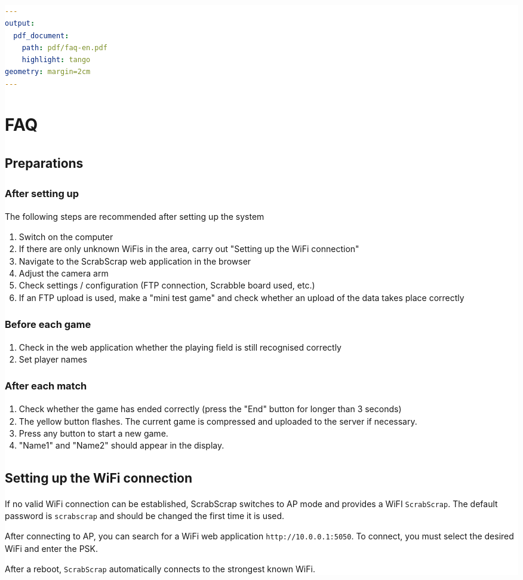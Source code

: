 ```yaml
---
output:
  pdf_document:
    path: pdf/faq-en.pdf
    highlight: tango
geometry: margin=2cm
---
```


# FAQ

## Preparations

### After setting up

The following steps are recommended after setting up the system

1. Switch on the computer
2. If there are only unknown WiFis in the area, carry out "Setting up the WiFi connection"
3. Navigate to the ScrabScrap web application in the browser
4. Adjust the camera arm
5. Check settings / configuration (FTP connection, Scrabble board used, etc.)
6. If an FTP upload is used, make a "mini test game" and check whether an upload of the data takes place correctly

### Before each game

1. Check in the web application whether the playing field is still recognised correctly
2. Set player names

### After each match

1. Check whether the game has ended correctly (press the "End" button for longer than 3 seconds)
2. The yellow button flashes. The current game is compressed and uploaded to the server if necessary.
3. Press any button to start a new game.
4. "Name1" and "Name2" should appear in the display.

## Setting up the WiFi connection

If no valid WiFi connection can be established, ScrabScrap switches to AP mode and provides a
WiFI `ScrabScrap`. The default password is `scrabscrap` and should be changed the first time it is used.

After connecting to AP, you can search for a WiFi web application `http://10.0.0.1:5050`. To connect, you must
select the desired WiFi and enter the PSK.

After a reboot, `ScrabScrap` automatically connects to the strongest known WiFi.

